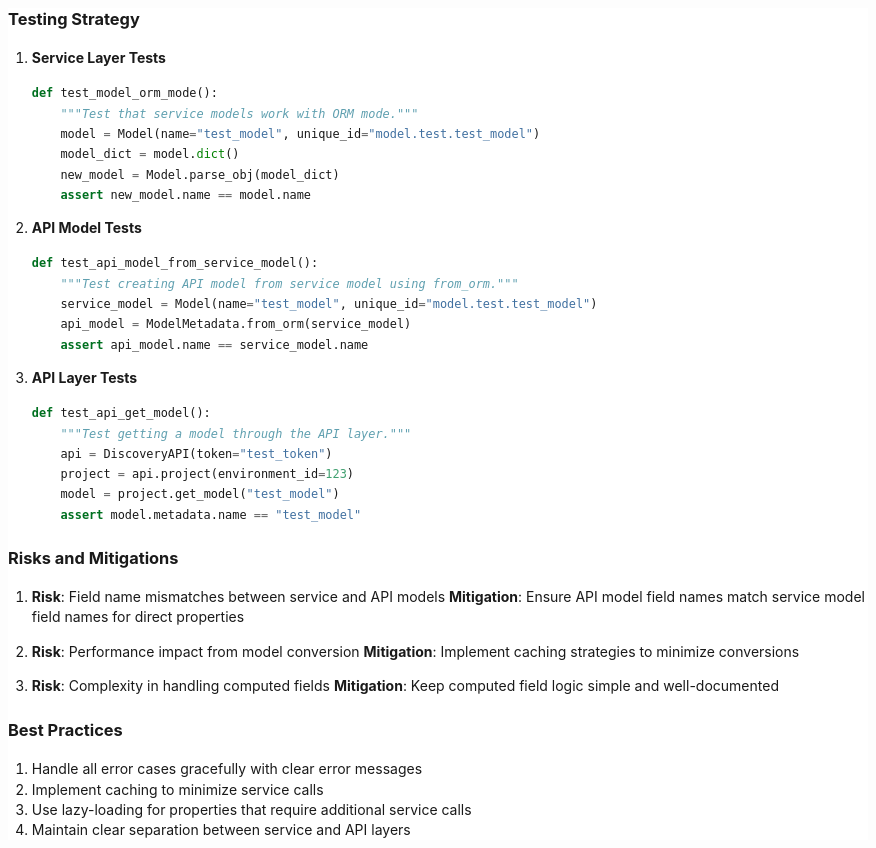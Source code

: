 ### Testing Strategy

1. **Service Layer Tests**
   ```python
   def test_model_orm_mode():
       """Test that service models work with ORM mode."""
       model = Model(name="test_model", unique_id="model.test.test_model")
       model_dict = model.dict()
       new_model = Model.parse_obj(model_dict)
       assert new_model.name == model.name
   ```

2. **API Model Tests**
   ```python
   def test_api_model_from_service_model():
       """Test creating API model from service model using from_orm."""
       service_model = Model(name="test_model", unique_id="model.test.test_model")
       api_model = ModelMetadata.from_orm(service_model)
       assert api_model.name == service_model.name
   ```

3. **API Layer Tests**
   ```python
   def test_api_get_model():
       """Test getting a model through the API layer."""
       api = DiscoveryAPI(token="test_token")
       project = api.project(environment_id=123)
       model = project.get_model("test_model")
       assert model.metadata.name == "test_model"
   ```

### Risks and Mitigations

1. **Risk**: Field name mismatches between service and API models
   **Mitigation**: Ensure API model field names match service model field names for direct properties

2. **Risk**: Performance impact from model conversion
   **Mitigation**: Implement caching strategies to minimize conversions

3. **Risk**: Complexity in handling computed fields
   **Mitigation**: Keep computed field logic simple and well-documented

### Best Practices

1. Handle all error cases gracefully with clear error messages
2. Implement caching to minimize service calls
3. Use lazy-loading for properties that require additional service calls
4. Maintain clear separation between service and API layers
